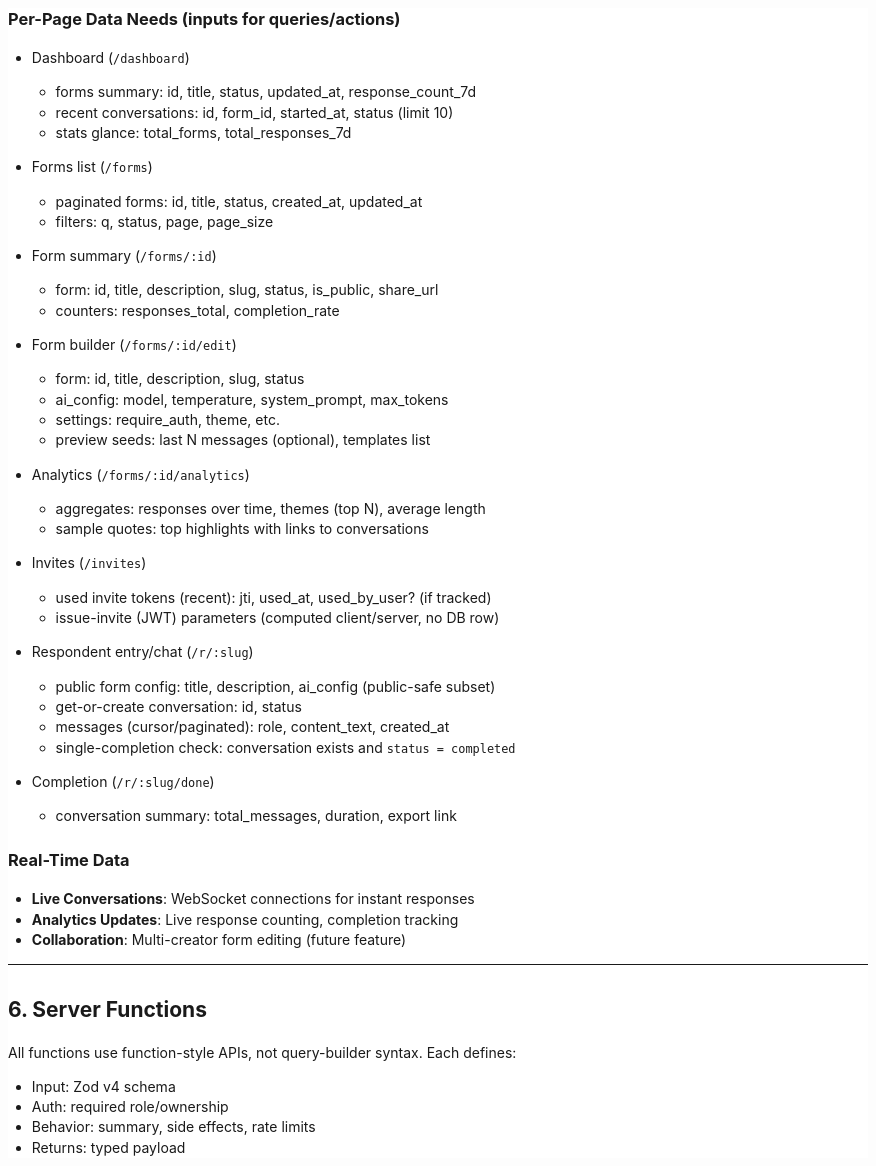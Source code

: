 ### Per-Page Data Needs (inputs for queries/actions)

- Dashboard (`/dashboard`)
  - forms summary: id, title, status, updated_at, response_count_7d
  - recent conversations: id, form_id, started_at, status (limit 10)
  - stats glance: total_forms, total_responses_7d

- Forms list (`/forms`)
  - paginated forms: id, title, status, created_at, updated_at
  - filters: q, status, page, page_size

- Form summary (`/forms/:id`)
  - form: id, title, description, slug, status, is_public, share_url
  - counters: responses_total, completion_rate

- Form builder (`/forms/:id/edit`)
  - form: id, title, description, slug, status
  - ai_config: model, temperature, system_prompt, max_tokens
  - settings: require_auth, theme, etc.
  - preview seeds: last N messages (optional), templates list

- Analytics (`/forms/:id/analytics`)
  - aggregates: responses over time, themes (top N), average length
  - sample quotes: top highlights with links to conversations

- Invites (`/invites`)
  - used invite tokens (recent): jti, used_at, used_by_user? (if tracked)
  - issue-invite (JWT) parameters (computed client/server, no DB row)

- Respondent entry/chat (`/r/:slug`)
  - public form config: title, description, ai_config (public-safe subset)
  - get-or-create conversation: id, status
  - messages (cursor/paginated): role, content_text, created_at
  - single-completion check: conversation exists and `status = completed`

- Completion (`/r/:slug/done`)
  - conversation summary: total_messages, duration, export link

### Real-Time Data

- **Live Conversations**: WebSocket connections for instant responses
- **Analytics Updates**: Live response counting, completion tracking
- **Collaboration**: Multi-creator form editing (future feature)

---

## 6. Server Functions

All functions use function-style APIs, not query-builder syntax. Each defines:

- Input: Zod v4 schema
- Auth: required role/ownership
- Behavior: summary, side effects, rate limits
- Returns: typed payload
